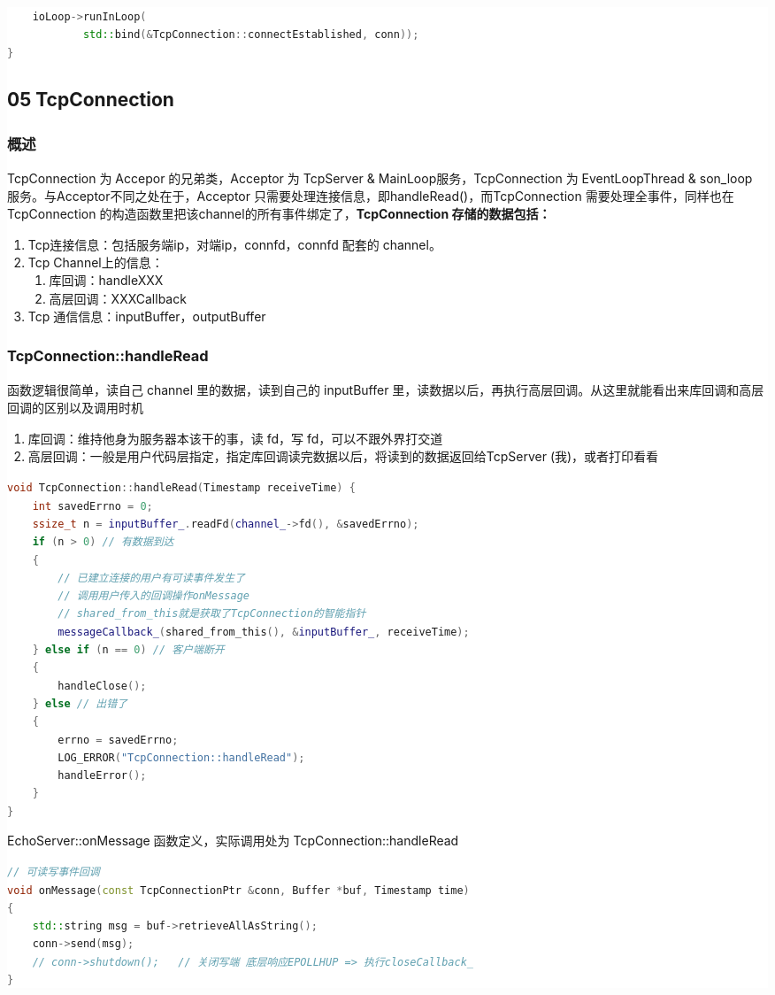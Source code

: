 ```cpp
    ioLoop->runInLoop(
            std::bind(&TcpConnection::connectEstablished, conn));
}
```
<a name="Kx4E0"></a>
## 05 TcpConnection
<a name="OjpYr"></a>
### 概述
TcpConnection 为 Accepor 的兄弟类，Acceptor 为 TcpServer & MainLoop服务，TcpConnection 为 EventLoopThread & son_loop 服务。与Acceptor不同之处在于，Acceptor 只需要处理连接信息，即handleRead()，而TcpConnection 需要处理全事件，同样也在 TcpConnection 的构造函数里把该channel的所有事件绑定了，**TcpConnection 存储的数据包括：**

1. Tcp连接信息：包括服务端ip，对端ip，connfd，connfd 配套的 channel。
2. Tcp Channel上的信息：
   1. 库回调：handleXXX
   2. 高层回调：XXXCallback
3. Tcp 通信信息：inputBuffer，outputBuffer

<a name="ijZuV"></a>
### TcpConnection::handleRead
函数逻辑很简单，读自己 channel 里的数据，读到自己的 inputBuffer 里，读数据以后，再执行高层回调。从这里就能看出来库回调和高层回调的区别以及调用时机

1. 库回调：维持他身为服务器本该干的事，读 fd，写 fd，可以不跟外界打交道
2. 高层回调：一般是用户代码层指定，指定库回调读完数据以后，将读到的数据返回给TcpServer (我)，或者打印看看
```cpp
void TcpConnection::handleRead(Timestamp receiveTime) {
    int savedErrno = 0;
    ssize_t n = inputBuffer_.readFd(channel_->fd(), &savedErrno);
    if (n > 0) // 有数据到达
    {
        // 已建立连接的用户有可读事件发生了
        // 调用用户传入的回调操作onMessage
        // shared_from_this就是获取了TcpConnection的智能指针
        messageCallback_(shared_from_this(), &inputBuffer_, receiveTime);
    } else if (n == 0) // 客户端断开
    {
        handleClose();
    } else // 出错了
    {
        errno = savedErrno;
        LOG_ERROR("TcpConnection::handleRead");
        handleError();
    }
}
```
EchoServer::onMessage 函数定义，实际调用处为 TcpConnection::handleRead
```cpp
// 可读写事件回调
void onMessage(const TcpConnectionPtr &conn, Buffer *buf, Timestamp time)
{
    std::string msg = buf->retrieveAllAsString();
    conn->send(msg);
    // conn->shutdown();   // 关闭写端 底层响应EPOLLHUP => 执行closeCallback_
}
```
